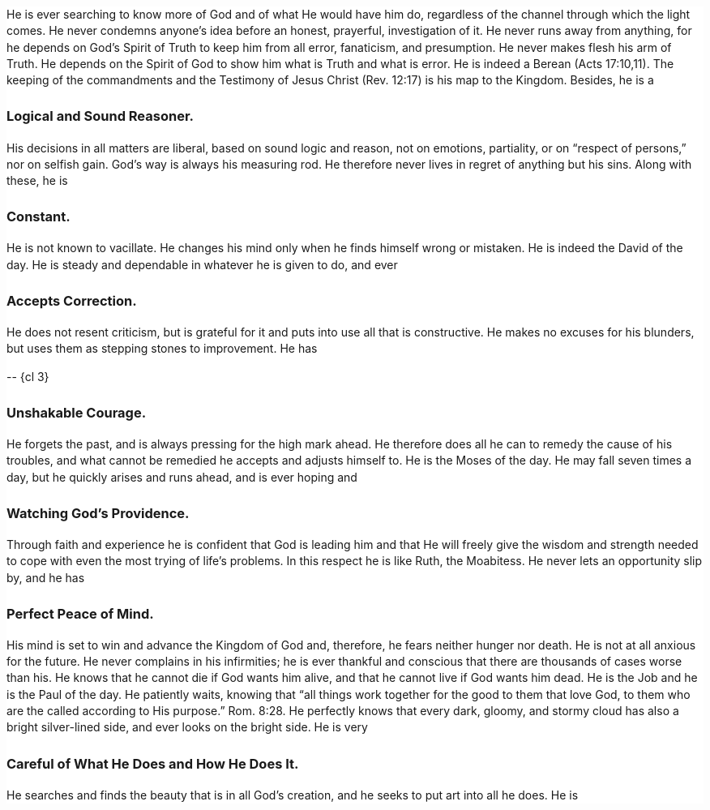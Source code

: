  He is ever searching to know more of God and of what He would have him do, regardless of the channel through which the light comes. He never condemns anyone’s idea before an honest, prayerful, investigation of it. He never runs away from anything, for he depends on God’s Spirit of Truth to keep him from all error, fanaticism, and presumption. He never makes flesh his arm of Truth. He depends on the Spirit of God to show him what is Truth and what is error. He is indeed a Berean (Acts 17:10,11). The keeping of the commandments and the Testimony of Jesus Christ (Rev. 12:17) is his map to the Kingdom. Besides, he is a

### **Logical and Sound Reasoner.**

 His decisions in all matters are liberal, based on sound logic and reason, not on emotions, partiality, or on “respect of persons,” nor on selfish gain. God’s way is always his measuring rod. He therefore never lives in regret of anything but his sins. Along with these, he is

### **Constant.**

 He is not known to vacillate. He changes his mind only when he finds himself wrong or mistaken. He is indeed the David of the day. He is steady and dependable in whatever he is given to do, and ever

### **Accepts Correction.**

 He does not resent criticism, but is grateful for it and puts into use all that is constructive. He makes no excuses for his blunders, but uses them as stepping stones to improvement. He has

 -- {cl 3}   
  
  ### **Unshakable Courage.**

 He forgets the past, and is always pressing for the high mark ahead. He therefore does all he can to remedy the cause of his troubles, and what cannot be remedied he accepts and adjusts himself to. He is the Moses of the day. He may fall seven times a day, but he quickly arises and runs ahead, and is ever hoping and

### **Watching God’s Providence.**

 Through faith and experience he is confident that God is leading him and that He will freely give the wisdom and strength needed to cope with even the most trying of life’s problems. In this respect he is like Ruth, the Moabitess. He never lets an opportunity slip by, and he has

### **Perfect Peace of Mind.**

 His mind is set to win and advance the Kingdom of God and, therefore, he fears neither hunger nor death. He is not at all anxious for the future. He never complains in his infirmities; he is ever thankful and conscious that there are thousands of cases worse than his. He knows that he cannot die if God wants him alive, and that he cannot live if God wants him dead. He is the Job and he is the Paul of the day. He patiently waits, knowing that “all things work together for the good to them that love God, to them who are the called according to His purpose.” Rom. 8:28. He perfectly knows that every dark, gloomy, and stormy cloud has also a bright silver-lined side, and ever looks on the bright side. He is very

### **Careful of What He Does and How He Does It.**

 He searches and finds the beauty that is in all God’s creation, and he seeks to put art into all he does. He is
